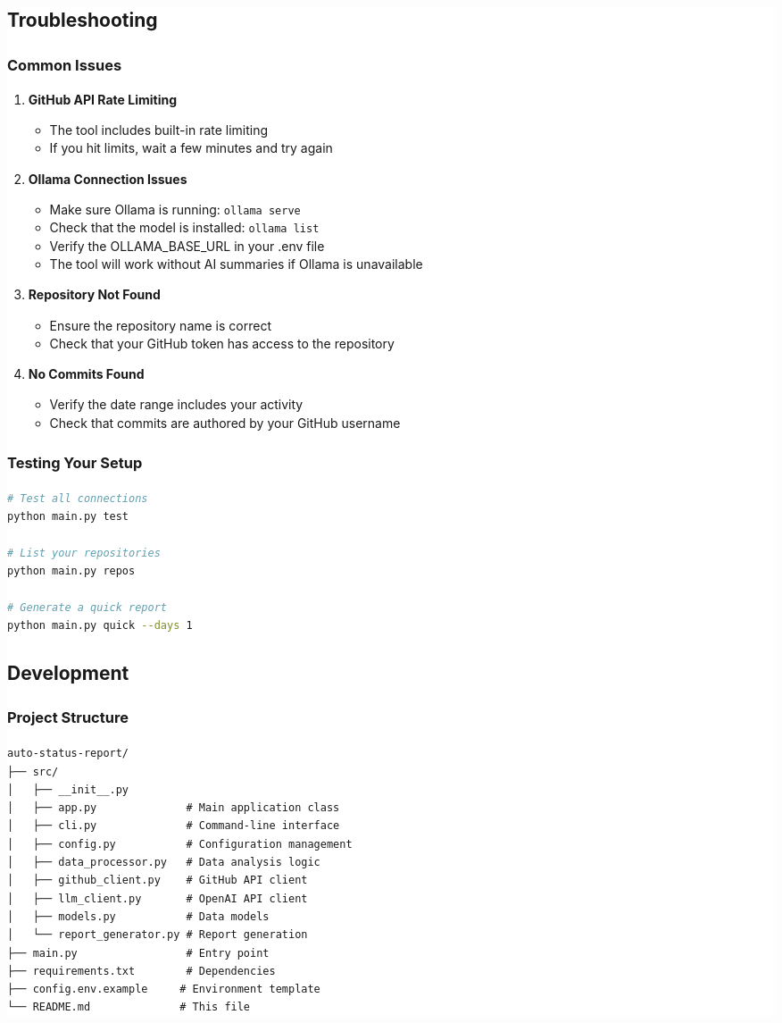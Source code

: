 ## Troubleshooting

### Common Issues

1. **GitHub API Rate Limiting**
   - The tool includes built-in rate limiting
   - If you hit limits, wait a few minutes and try again

2. **Ollama Connection Issues**
   - Make sure Ollama is running: `ollama serve`
   - Check that the model is installed: `ollama list`
   - Verify the OLLAMA_BASE_URL in your .env file
   - The tool will work without AI summaries if Ollama is unavailable

3. **Repository Not Found**
   - Ensure the repository name is correct
   - Check that your GitHub token has access to the repository

4. **No Commits Found**
   - Verify the date range includes your activity
   - Check that commits are authored by your GitHub username

### Testing Your Setup

```bash
# Test all connections
python main.py test

# List your repositories
python main.py repos

# Generate a quick report
python main.py quick --days 1
```

## Development

### Project Structure
```
auto-status-report/
├── src/
│   ├── __init__.py
│   ├── app.py              # Main application class
│   ├── cli.py              # Command-line interface
│   ├── config.py           # Configuration management
│   ├── data_processor.py   # Data analysis logic
│   ├── github_client.py    # GitHub API client
│   ├── llm_client.py       # OpenAI API client
│   ├── models.py           # Data models
│   └── report_generator.py # Report generation
├── main.py                 # Entry point
├── requirements.txt        # Dependencies
├── config.env.example     # Environment template
└── README.md              # This file
```
